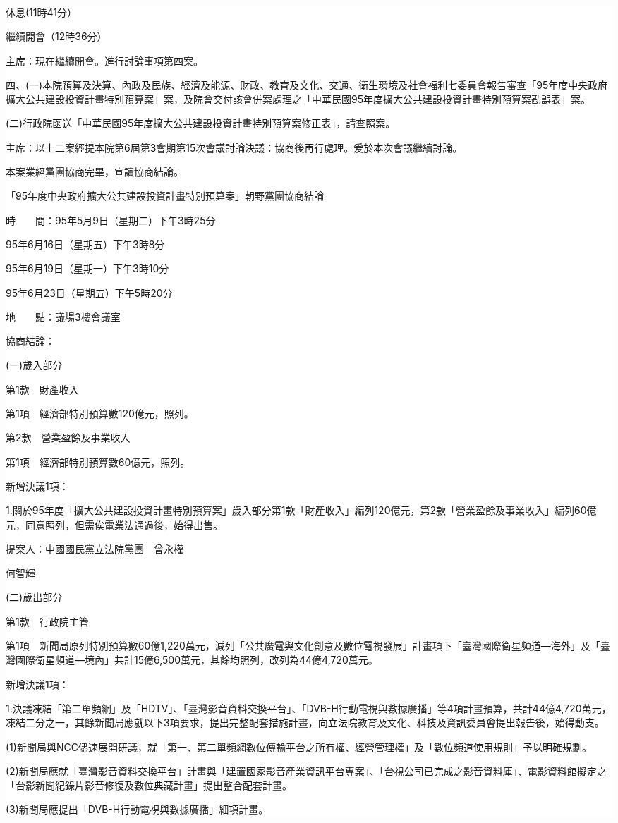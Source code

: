 休息(11時41分）

繼續開會（12時36分）

主席：現在繼續開會。進行討論事項第四案。

四、(一)本院預算及決算、內政及民族、經濟及能源、財政、教育及文化、交通、衛生環境及社會福利七委員會報告審查「95年度中央政府擴大公共建設投資計畫特別預算案」案，及院會交付該會併案處理之「中華民國95年度擴大公共建設投資計畫特別預算案勘誤表」案。

(二)行政院函送「中華民國95年度擴大公共建設投資計畫特別預算案修正表」，請查照案。

主席：以上二案經提本院第6屆第3會期第15次會議討論決議：協商後再行處理。爰於本次會議繼續討論。

本案業經黨團協商完畢，宣讀協商結論。

「95年度中央政府擴大公共建設投資計畫特別預算案」朝野黨團協商結論

時　　間：95年5月9日（星期二）下午3時25分

95年6月16日（星期五）下午3時8分

95年6月19日（星期一）下午3時10分

95年6月23日（星期五）下午5時20分

地　　點：議場3樓會議室

協商結論：

(一)歲入部分

第1款　財產收入

第1項　經濟部特別預算數120億元，照列。

第2款　營業盈餘及事業收入

第1項　經濟部特別預算數60億元，照列。

新增決議1項：

1.關於95年度「擴大公共建設投資計畫特別預算案」歲入部分第1款「財產收入」編列120億元，第2款「營業盈餘及事業收入」編列60億元，同意照列，但需俟電業法通過後，始得出售。

提案人：中國國民黨立法院黨團　曾永權

何智輝

(二)歲出部分

第1款　行政院主管

第1項　新聞局原列特別預算數60億1,220萬元，減列「公共廣電與文化創意及數位電視發展」計畫項下「臺灣國際衛星頻道—海外」及「臺灣國際衛星頻道—境內」共計15億6,500萬元，其餘均照列，改列為44億4,720萬元。

新增決議1項：

1.決議凍結「第二單頻網」及「HDTV」、「臺灣影音資料交換平台」、「DVB-H行動電視與數據廣播」等4項計畫預算，共計44億4,720萬元，凍結二分之一，其餘新聞局應就以下3項要求，提出完整配套措施計畫，向立法院教育及文化、科技及資訊委員會提出報告後，始得動支。

(1)新聞局與NCC儘速展開研議，就「第一、第二單頻網數位傳輸平台之所有權、經營管理權」及「數位頻道使用規則」予以明確規劃。

(2)新聞局應就「臺灣影音資料交換平台」計畫與「建置國家影音產業資訊平台專案」、「台視公司已完成之影音資料庫」、電影資料館擬定之「台影新聞紀錄片影音修復及數位典藏計畫」提出整合配套計畫。

(3)新聞局應提出「DVB-H行動電視與數據廣播」細項計畫。
